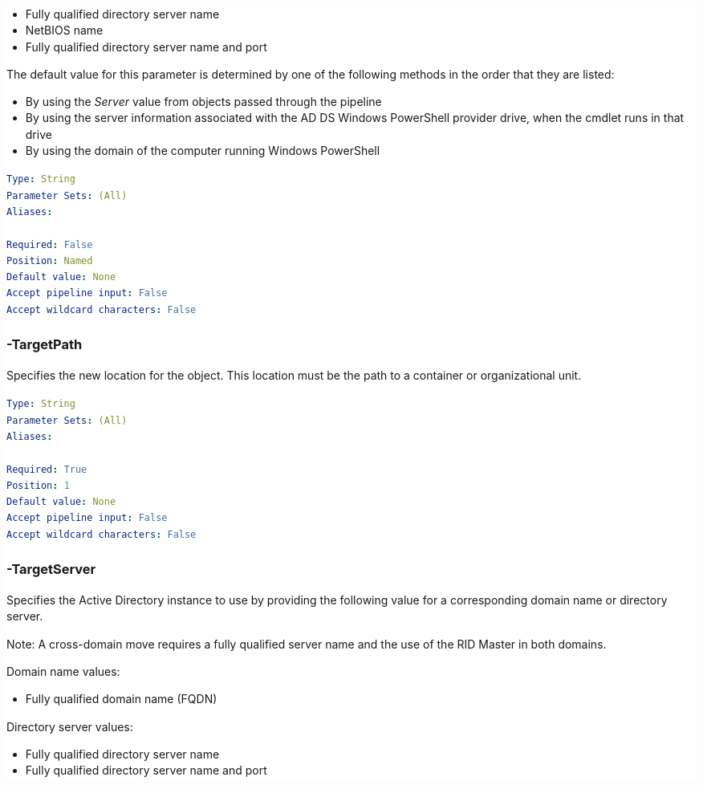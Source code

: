 - Fully qualified directory server name
- NetBIOS name
- Fully qualified directory server name and port

The default value for this parameter is determined by one of the following methods in the order that they are listed:

- By using the *Server* value from objects passed through the pipeline
- By using the server information associated with the AD DS Windows PowerShell provider drive, when the cmdlet runs in that drive
- By using the domain of the computer running Windows PowerShell

```yaml
Type: String
Parameter Sets: (All)
Aliases: 

Required: False
Position: Named
Default value: None
Accept pipeline input: False
Accept wildcard characters: False
```

### -TargetPath
Specifies the new location for the object.
This location must be the path to a container or organizational unit.

```yaml
Type: String
Parameter Sets: (All)
Aliases: 

Required: True
Position: 1
Default value: None
Accept pipeline input: False
Accept wildcard characters: False
```

### -TargetServer
Specifies the Active Directory instance to use by providing the following value for a corresponding domain name or directory server.

Note: A cross-domain move requires a fully qualified server name and the use of the RID Master in both domains.

Domain name values:

- Fully qualified domain name (FQDN)

Directory server values:

- Fully qualified directory server name
- Fully qualified directory server name and port
